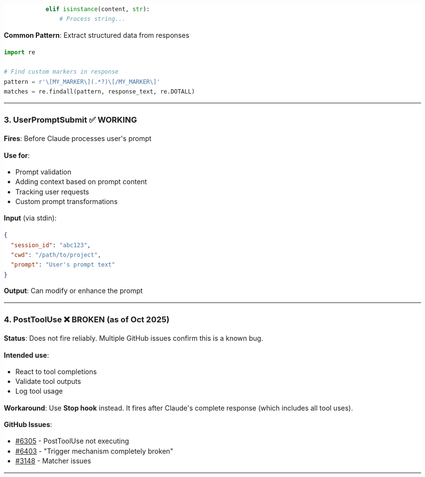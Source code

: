 ```python
            elif isinstance(content, str):
                # Process string...
```

**Common Pattern**: Extract structured data from responses
```python
import re

# Find custom markers in response
pattern = r'\[MY_MARKER\](.*?)\[/MY_MARKER\]'
matches = re.findall(pattern, response_text, re.DOTALL)
```

---

### 3. UserPromptSubmit ✅ **WORKING**

**Fires**: Before Claude processes user's prompt

**Use for**:
- Prompt validation
- Adding context based on prompt content
- Tracking user requests
- Custom prompt transformations

**Input** (via stdin):
```json
{
  "session_id": "abc123",
  "cwd": "/path/to/project",
  "prompt": "User's prompt text"
}
```

**Output**: Can modify or enhance the prompt

---

### 4. PostToolUse ❌ **BROKEN** (as of Oct 2025)

**Status**: Does not fire reliably. Multiple GitHub issues confirm this is a known bug.

**Intended use**:
- React to tool completions
- Validate tool outputs
- Log tool usage

**Workaround**: Use **Stop hook** instead. It fires after Claude's complete response (which includes all tool uses).

**GitHub Issues**:
- [#6305](https://github.com/anthropics/claude-code/issues/6305) - PostToolUse not executing
- [#6403](https://github.com/anthropics/claude-code/issues/6403) - "Trigger mechanism completely broken"
- [#3148](https://github.com/anthropics/claude-code/issues/3148) - Matcher issues

---